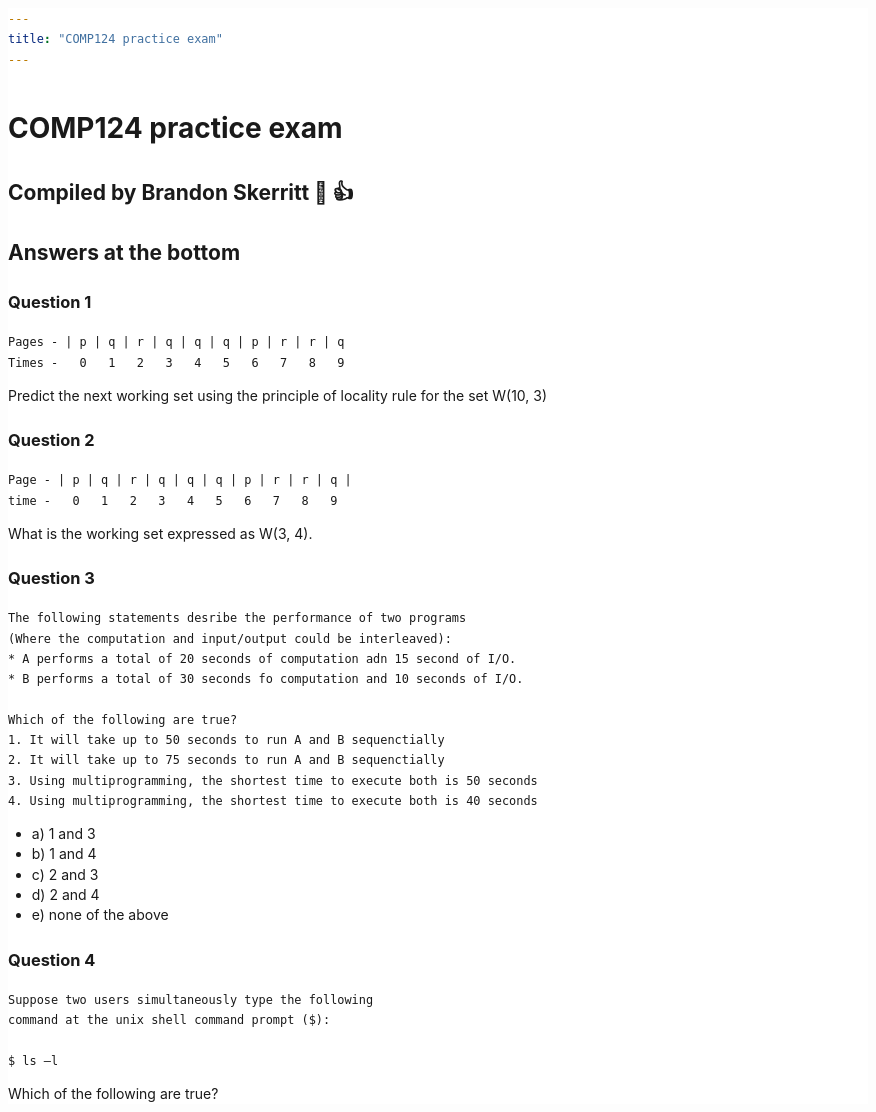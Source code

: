 ```yaml
---
title: "COMP124 practice exam"
---
```


# COMP124 practice exam
## Compiled by Brandon Skerritt 💩 👍
## Answers at the bottom

### Question 1

```
Pages - | p | q | r | q | q | q | p | r | r | q
Times -   0   1   2   3   4   5   6   7   8   9
```

Predict the next working set using the principle of locality rule for the set W(10, 3)

### Question 2

```
Page - | p | q | r | q | q | q | p | r | r | q |
time -   0   1   2   3   4   5   6   7   8   9
```

What is the working set expressed as W(3, 4).

### Question 3 

```
The following statements desribe the performance of two programs 
(Where the computation and input/output could be interleaved):
* A performs a total of 20 seconds of computation adn 15 second of I/O.
* B performs a total of 30 seconds fo computation and 10 seconds of I/O.

Which of the following are true?
1. It will take up to 50 seconds to run A and B sequenctially 
2. It will take up to 75 seconds to run A and B sequenctially 
3. Using multiprogramming, the shortest time to execute both is 50 seconds
4. Using multiprogramming, the shortest time to execute both is 40 seconds
```

* a) 1 and 3
* b) 1 and 4
* c) 2 and 3
* d) 2 and 4
* e) none of the above

### Question 4
```
Suppose two users simultaneously type the following 
command at the unix shell command prompt ($): 

$ ls –l
```
Which of the following are true?
